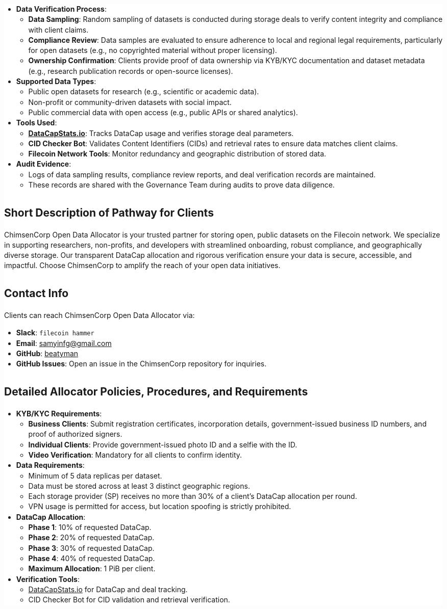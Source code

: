 - **Data Verification Process**:
    - **Data Sampling**: Random sampling of datasets is conducted during storage deals to verify content integrity and compliance with client claims.
    - **Compliance Review**: Data samples are evaluated to ensure adherence to local and regional legal requirements, particularly for open datasets (e.g., no copyrighted material without proper licensing).
    - **Ownership Confirmation**: Clients provide proof of data ownership via KYB/KYC documentation and dataset metadata (e.g., research publication records or open-source licenses).
- **Supported Data Types**:
    - Public open datasets for research (e.g., scientific or academic data).
    - Non-profit or community-driven datasets with social impact.
    - Public commercial data with open access (e.g., public APIs or shared analytics).
- **Tools Used**:
    - **[DataCapStats.io](https://datacapstats.io)**: Tracks DataCap usage and verifies storage deal parameters.
    - **CID Checker Bot**: Validates Content Identifiers (CIDs) and retrieval rates to ensure data matches client claims.
    - **Filecoin Network Tools**: Monitor redundancy and geographic distribution of stored data.
- **Audit Evidence**:
    - Logs of data sampling results, compliance review reports, and deal verification records are maintained.
    - These records are shared with the Governance Team during audits to prove data diligence.

## Short Description of Pathway for Clients
ChimsenCorp Open Data Allocator is your trusted partner for storing open, public datasets on the Filecoin network. We specialize in supporting researchers, non-profits, and developers with streamlined onboarding, robust compliance, and geographically diverse storage. Our transparent DataCap allocation and rigorous verification ensure your data is secure, accessible, and impactful. Choose ChimsenCorp to amplify the reach of your open data initiatives.

## Contact Info
Clients can reach ChimsenCorp Open Data Allocator via:
- **Slack**: `filecoin hammer`
- **Email**: samyinfg@gmail.com
- **GitHub**: [beatyman](https://github.com/beatyman)
- **GitHub Issues**: Open an issue in the ChimsenCorp repository for inquiries.

## Detailed Allocator Policies, Procedures, and Requirements
- **KYB/KYC Requirements**:
    - **Business Clients**: Submit registration certificates, incorporation details, government-issued business ID numbers, and proof of authorized signers.
    - **Individual Clients**: Provide government-issued photo ID and a selfie with the ID.
    - **Video Verification**: Mandatory for all clients to confirm identity.
- **Data Requirements**:
    - Minimum of 5 data replicas per dataset.
    - Data must be stored across at least 3 distinct geographic regions.
    - Each storage provider (SP) receives no more than 30% of a client’s DataCap allocation per round.
    - VPN usage is permitted for access, but location spoofing is strictly prohibited.
- **DataCap Allocation**:
    - **Phase 1**: 10% of requested DataCap.
    - **Phase 2**: 20% of requested DataCap.
    - **Phase 3**: 30% of requested DataCap.
    - **Phase 4**: 40% of requested DataCap.
    - **Maximum Allocation**: 1 PiB per client.
- **Verification Tools**:
    - [DataCapStats.io](https://datacapstats.io) for DataCap and deal tracking.
    - CID Checker Bot for CID validation and retrieval verification.
